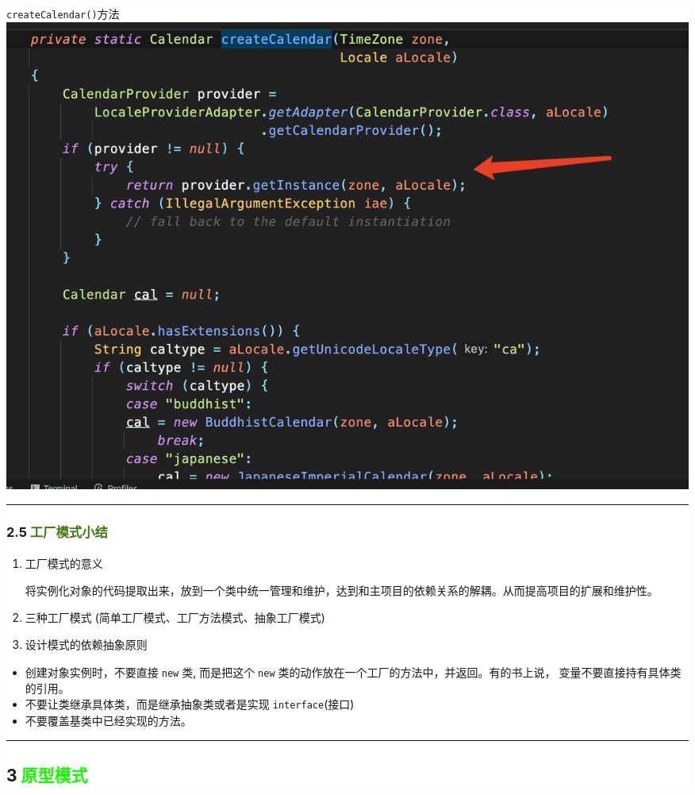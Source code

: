 
``createCalendar()``方法
![1620978259443.png](./img/1620978259443.png)

<HR style="border:1 double #987cb9" width="100%" color=#768768 SIZE=2>

### 2.5 <text style="color:#3f7a0f">工厂模式小结</text>
1)	工厂模式的意义

    将实例化对象的代码提取出来，放到一个类中统一管理和维护，达到和主项目的依赖关系的解耦。从而提高项目的扩展和维护性。

2)	三种工厂模式 (简单工厂模式、工厂方法模式、抽象工厂模式)
3)	设计模式的依赖抽象原则

- 创建对象实例时，不要直接 ``new`` 类, 而是把这个 ``new``  类的动作放在一个工厂的方法中，并返回。有的书上说， 变量不要直接持有具体类的引用。
- 不要让类继承具体类，而是继承抽象类或者是实现 ``interface``(接口)
- 不要覆盖基类中已经实现的方法。

<HR style="border:3 double #987cb9" width="100%" color=#84fa2a SIZE=3>



## 3 <text style="color:#15fa00">原型模式</text>
